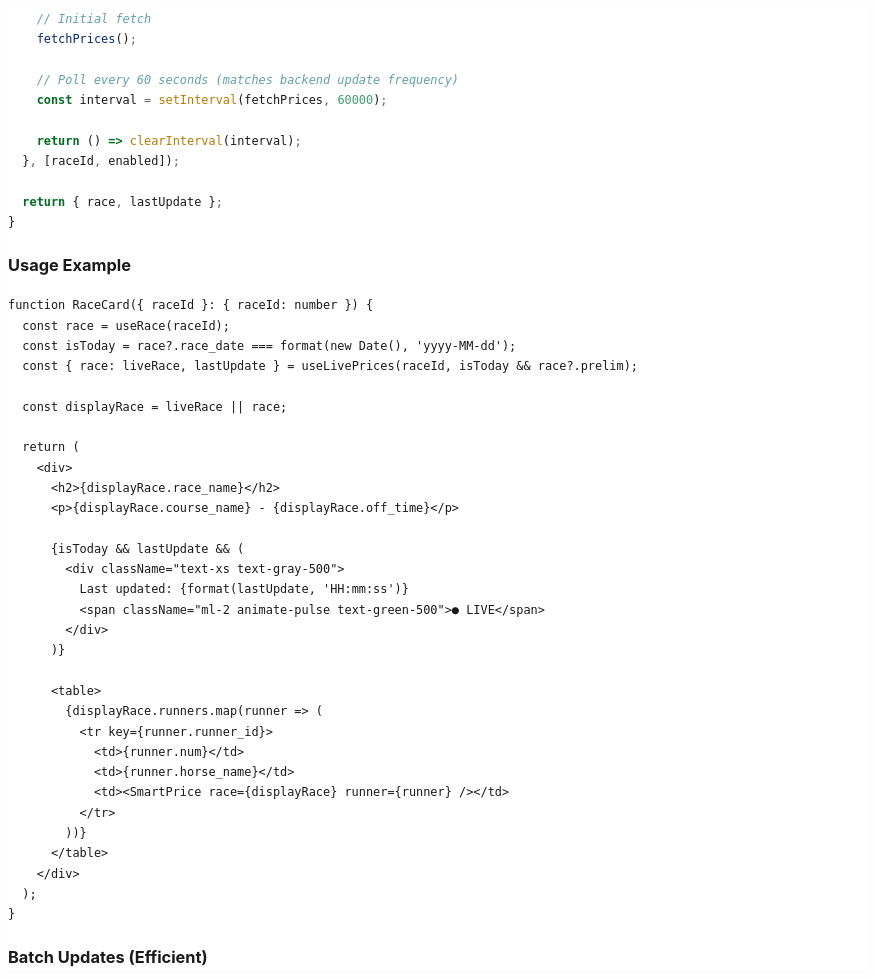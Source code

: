 ```typescript
    // Initial fetch
    fetchPrices();
    
    // Poll every 60 seconds (matches backend update frequency)
    const interval = setInterval(fetchPrices, 60000);
    
    return () => clearInterval(interval);
  }, [raceId, enabled]);
  
  return { race, lastUpdate };
}
```

### Usage Example

```tsx
function RaceCard({ raceId }: { raceId: number }) {
  const race = useRace(raceId);
  const isToday = race?.race_date === format(new Date(), 'yyyy-MM-dd');
  const { race: liveRace, lastUpdate } = useLivePrices(raceId, isToday && race?.prelim);
  
  const displayRace = liveRace || race;
  
  return (
    <div>
      <h2>{displayRace.race_name}</h2>
      <p>{displayRace.course_name} - {displayRace.off_time}</p>
      
      {isToday && lastUpdate && (
        <div className="text-xs text-gray-500">
          Last updated: {format(lastUpdate, 'HH:mm:ss')}
          <span className="ml-2 animate-pulse text-green-500">● LIVE</span>
        </div>
      )}
      
      <table>
        {displayRace.runners.map(runner => (
          <tr key={runner.runner_id}>
            <td>{runner.num}</td>
            <td>{runner.horse_name}</td>
            <td><SmartPrice race={displayRace} runner={runner} /></td>
          </tr>
        ))}
      </table>
    </div>
  );
}
```

### Batch Updates (Efficient)
